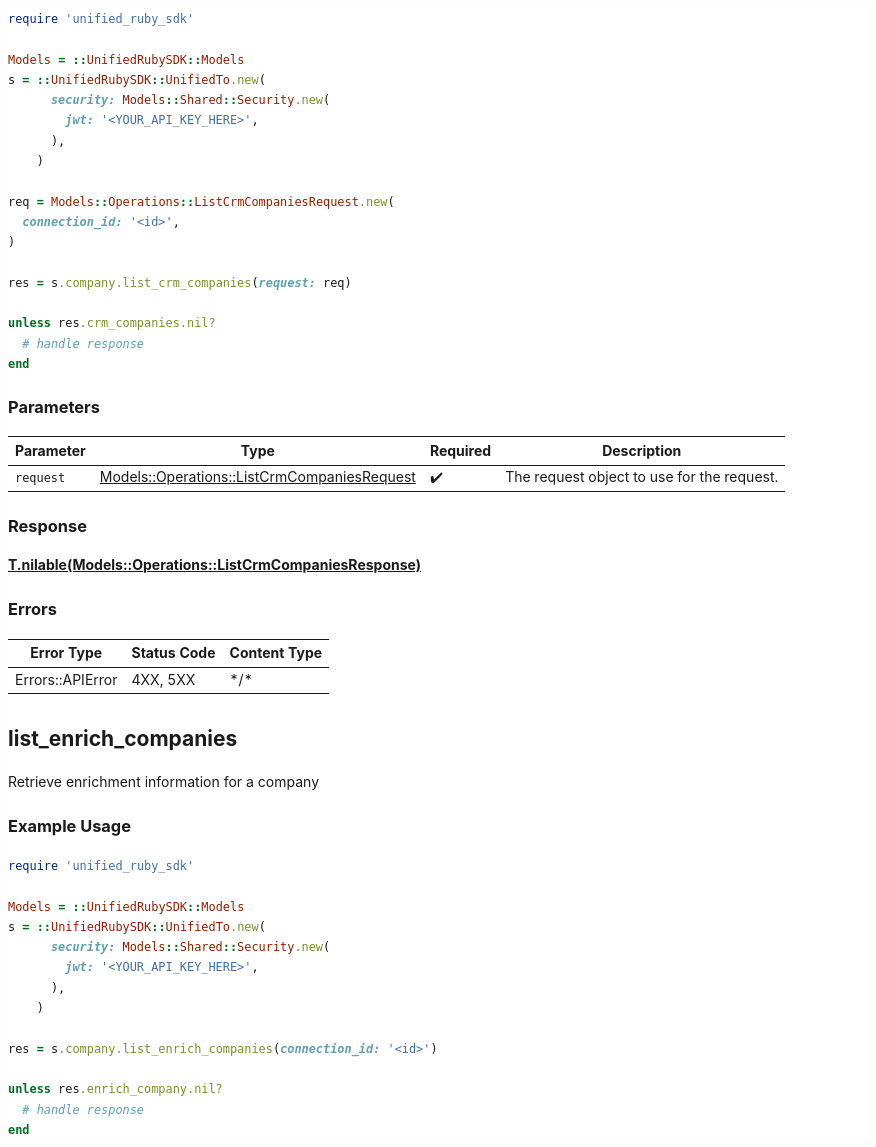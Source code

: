 
```ruby
require 'unified_ruby_sdk'

Models = ::UnifiedRubySDK::Models
s = ::UnifiedRubySDK::UnifiedTo.new(
      security: Models::Shared::Security.new(
        jwt: '<YOUR_API_KEY_HERE>',
      ),
    )

req = Models::Operations::ListCrmCompaniesRequest.new(
  connection_id: '<id>',
)

res = s.company.list_crm_companies(request: req)

unless res.crm_companies.nil?
  # handle response
end

```

### Parameters

| Parameter                                                                                         | Type                                                                                              | Required                                                                                          | Description                                                                                       |
| ------------------------------------------------------------------------------------------------- | ------------------------------------------------------------------------------------------------- | ------------------------------------------------------------------------------------------------- | ------------------------------------------------------------------------------------------------- |
| `request`                                                                                         | [Models::Operations::ListCrmCompaniesRequest](../../models/operations/listcrmcompaniesrequest.md) | :heavy_check_mark:                                                                                | The request object to use for the request.                                                        |

### Response

**[T.nilable(Models::Operations::ListCrmCompaniesResponse)](../../models/operations/listcrmcompaniesresponse.md)**

### Errors

| Error Type       | Status Code      | Content Type     |
| ---------------- | ---------------- | ---------------- |
| Errors::APIError | 4XX, 5XX         | \*/\*            |

## list_enrich_companies

Retrieve enrichment information for a company

### Example Usage


```ruby
require 'unified_ruby_sdk'

Models = ::UnifiedRubySDK::Models
s = ::UnifiedRubySDK::UnifiedTo.new(
      security: Models::Shared::Security.new(
        jwt: '<YOUR_API_KEY_HERE>',
      ),
    )

res = s.company.list_enrich_companies(connection_id: '<id>')

unless res.enrich_company.nil?
  # handle response
end

```
